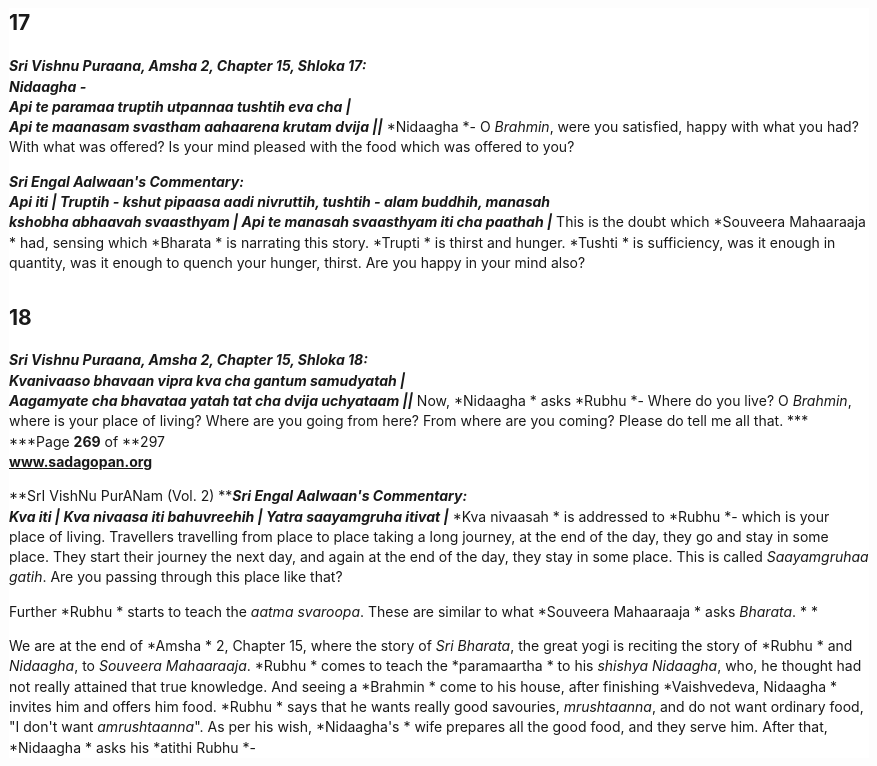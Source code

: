 



## 17
***Sri Vishnu Puraana, Amsha 2, Chapter 15, Shloka 17:    
Nidaagha -   
Api te paramaa truptih utpannaa tushtih eva cha |   
Api te maanasam svastham aahaarena krutam dvija ||*** *Nidaagha *- O *Brahmin*, were you satisfied, happy with what you had? With what was offered? Is your mind pleased with the food which was offered to you? 



***Sri Engal Aalwaan's Commentary:   
Api iti | Truptih - kshut pipaasa aadi nivruttih, tushtih - alam buddhih, manasah   
kshobha abhaavah svaasthyam | Api te manasah svaasthyam iti cha paathah |*** This is the doubt which *Souveera Mahaaraaja * had, sensing which *Bharata * is narrating this story. *Trupti * is thirst and hunger. *Tushti * is sufficiency, was it enough in quantity, was it enough to quench your hunger, thirst. Are you happy in your mind also? 





## 18
***Sri Vishnu Puraana, Amsha 2, Chapter 15, Shloka 18:    
Kvanivaaso bhavaan vipra kva cha gantum samudyatah |   
Aagamyate cha bhavataa yatah tat cha dvija uchyataam ||*** Now, *Nidaagha * asks *Rubhu *- Where do you live? O *Brahmin*, where is your place of living? Where are you going from here? From where are you coming? Please do tell me all that. *** ***Page **269** of **297   
**www.sadagopan.org** 



**SrI VishNu PurANam \(Vol. 2\) *****Sri Engal Aalwaan's Commentary:   
Kva iti | Kva nivaasa iti bahuvreehih | Yatra saayamgruha itivat |*** *Kva nivaasah * is addressed to *Rubhu *- which is your place of living. Travellers travelling from place to place taking a long journey, at the end of the day, they go and stay in some place. They start their journey the next day, and again at the end of the day, they stay in some place. This is called *Saayamgruhaa gatih*. Are you passing through this place like that? 



Further *Rubhu * starts to teach the *aatma svaroopa*. These are similar to what *Souveera Mahaaraaja * asks *Bharata*. * *



We are at the end of *Amsha * 2, Chapter 15, where the story of *Sri Bharata*, the great yogi is reciting the story of *Rubhu * and *Nidaagha*, to *Souveera Mahaaraaja*. *Rubhu * comes to teach the *paramaartha * to his *shishya Nidaagha*, who, he thought had not really attained that true knowledge. And seeing a *Brahmin * come to his house, after finishing *Vaishvedeva, Nidaagha * invites him and offers him food. *Rubhu * says that he wants really good savouries, *mrushtaanna*, and do not want ordinary food, "I don't want *amrushtaanna*". As per his wish, *Nidaagha's * wife prepares all the good food, and they serve him. After that, *Nidaagha * asks his *atithi Rubhu *- 



